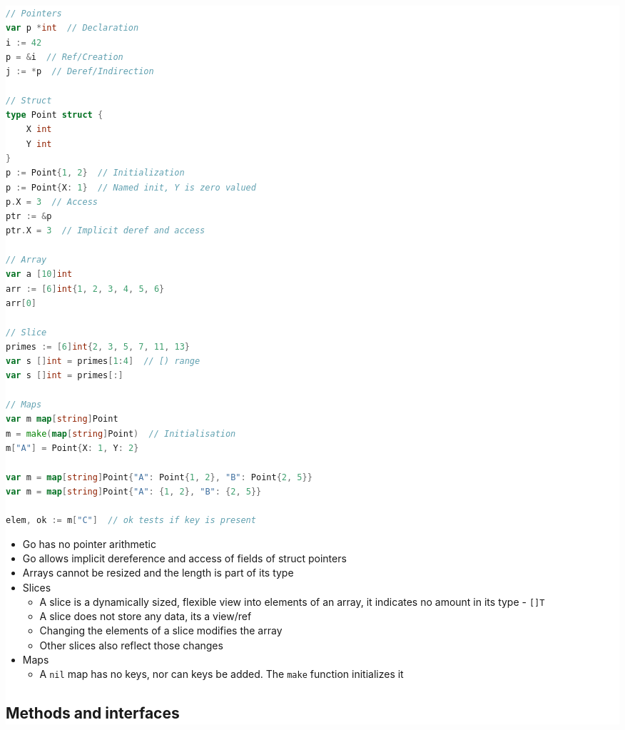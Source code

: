 ```go
// Pointers
var p *int  // Declaration
i := 42
p = &i  // Ref/Creation
j := *p  // Deref/Indirection

// Struct
type Point struct {
	X int
	Y int
}
p := Point{1, 2}  // Initialization
p := Point{X: 1}  // Named init, Y is zero valued
p.X = 3  // Access
ptr := &p
ptr.X = 3  // Implicit deref and access

// Array
var a [10]int
arr := [6]int{1, 2, 3, 4, 5, 6}
arr[0]

// Slice
primes := [6]int{2, 3, 5, 7, 11, 13}
var s []int = primes[1:4]  // [) range
var s []int = primes[:]

// Maps
var m map[string]Point
m = make(map[string]Point)  // Initialisation
m["A"] = Point{X: 1, Y: 2}

var m = map[string]Point{"A": Point{1, 2}, "B": Point{2, 5}}
var m = map[string]Point{"A": {1, 2}, "B": {2, 5}}

elem, ok := m["C"]  // ok tests if key is present
```

- Go has no pointer arithmetic
- Go allows implicit dereference and access of fields of struct pointers
- Arrays cannot be resized and the length is part of its type
- Slices
	- A slice is a dynamically sized, flexible view into elements of an array, it indicates no amount in its type - `[]T`
	- A slice does not store any data, its a view/ref
	- Changing the elements of a slice modifies the array
	- Other slices also reflect those changes
- Maps
	- A `nil` map has no keys, nor can keys be added. The `make` function initializes it

## Methods and interfaces
